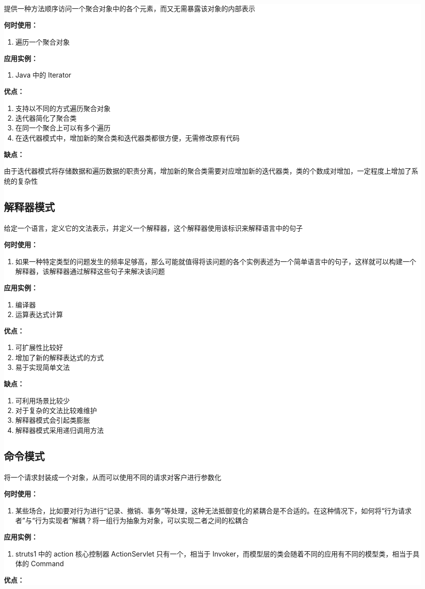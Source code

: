 提供一种方法顺序访问一个聚合对象中的各个元素，而又无需暴露该对象的内部表示

**何时使用：**

1. 遍历一个聚合对象

**应用实例：**

1. Java 中的 Iterator

**优点：**

1. 支持以不同的方式遍历聚合对象
1. 迭代器简化了聚合类
1. 在同一个聚合上可以有多个遍历
1. 在迭代器模式中，增加新的聚合类和迭代器类都很方便，无需修改原有代码

**缺点：**

由于迭代器模式将存储数据和遍历数据的职责分离，增加新的聚合类需要对应增加新的迭代器类，类的个数成对增加，一定程度上增加了系统的复杂性

## 解释器模式

给定一个语言，定义它的文法表示，并定义一个解释器，这个解释器使用该标识来解释语言中的句子

**何时使用：**

1. 如果一种特定类型的问题发生的频率足够高，那么可能就值得将该问题的各个实例表述为一个简单语言中的句子，这样就可以构建一个解释器，该解释器通过解释这些句子来解决该问题

**应用实例：**

1. 编译器
1. 运算表达式计算

**优点：**

1. 可扩展性比较好
1. 增加了新的解释表达式的方式
1. 易于实现简单文法

**缺点：**

1. 可利用场景比较少
1. 对于复杂的文法比较难维护
1. 解释器模式会引起类膨胀
1. 解释器模式采用递归调用方法

## 命令模式

将一个请求封装成一个对象，从而可以使用不同的请求对客户进行参数化

**何时使用：**

1. 某些场合，比如要对行为进行“记录、撤销、事务”等处理，这种无法抵御变化的紧耦合是不合适的。在这种情况下，如何将“行为请求者”与“行为实现者”解耦？将一组行为抽象为对象，可以实现二者之间的松耦合

**应用实例：**

1. struts1 中的 action 核心控制器 ActionServlet 只有一个，相当于 Invoker，而模型层的类会随着不同的应用有不同的模型类，相当于具体的 Command

**优点：**

